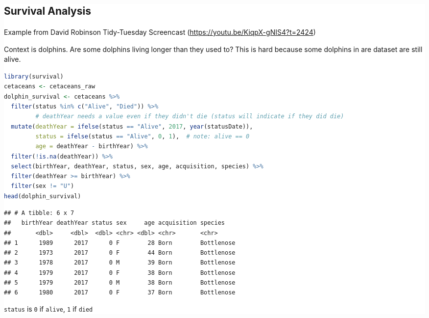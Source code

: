 ## Survival Analysis

Example from David Robinson Tidy-Tuesday Screencast
(<https://youtu.be/KiqpX-gNIS4?t=2424>)

Context is dolphins. Are some dolphins living longer than they used to?
This is hard because some dolphins in are dataset are still alive.

``` r
library(survival)
cetaceans <- cetaceans_raw
dolphin_survival <- cetaceans %>%
  filter(status %in% c("Alive", "Died")) %>%
         # deathYear needs a value even if they didn't die (status will indicate if they did die)
  mutate(deathYear = ifelse(status == "Alive", 2017, year(statusDate)),
         status = ifelse(status == "Alive", 0, 1),  # note: alive == 0
         age = deathYear - birthYear) %>%
  filter(!is.na(deathYear)) %>%
  select(birthYear, deathYear, status, sex, age, acquisition, species) %>%
  filter(deathYear >= birthYear) %>%
  filter(sex != "U")
head(dolphin_survival)
```

    ## # A tibble: 6 x 7
    ##   birthYear deathYear status sex     age acquisition species   
    ##       <dbl>     <dbl>  <dbl> <chr> <dbl> <chr>       <chr>     
    ## 1      1989      2017      0 F        28 Born        Bottlenose
    ## 2      1973      2017      0 F        44 Born        Bottlenose
    ## 3      1978      2017      0 M        39 Born        Bottlenose
    ## 4      1979      2017      0 F        38 Born        Bottlenose
    ## 5      1979      2017      0 M        38 Born        Bottlenose
    ## 6      1980      2017      0 F        37 Born        Bottlenose

`status` is `0` if `alive`, `1` if `died`
